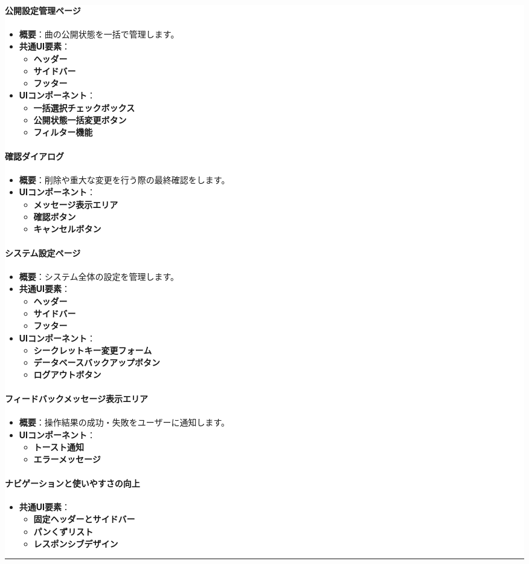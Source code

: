 #### 公開設定管理ページ

- **概要**：曲の公開状態を一括で管理します。
- **共通UI要素**：
  - **ヘッダー**
  - **サイドバー**
  - **フッター**
- **UIコンポーネント**：
  - **一括選択チェックボックス**
  - **公開状態一括変更ボタン**
  - **フィルター機能**

#### 確認ダイアログ

- **概要**：削除や重大な変更を行う際の最終確認をします。
- **UIコンポーネント**：
  - **メッセージ表示エリア**
  - **確認ボタン**
  - **キャンセルボタン**

#### システム設定ページ

- **概要**：システム全体の設定を管理します。
- **共通UI要素**：
  - **ヘッダー**
  - **サイドバー**
  - **フッター**
- **UIコンポーネント**：
  - **シークレットキー変更フォーム**
  - **データベースバックアップボタン**
  - **ログアウトボタン**

#### フィードバックメッセージ表示エリア

- **概要**：操作結果の成功・失敗をユーザーに通知します。
- **UIコンポーネント**：
  - **トースト通知**
  - **エラーメッセージ**

#### ナビゲーションと使いやすさの向上

- **共通UI要素**：
  - **固定ヘッダーとサイドバー**
  - **パンくずリスト**
  - **レスポンシブデザイン**

---